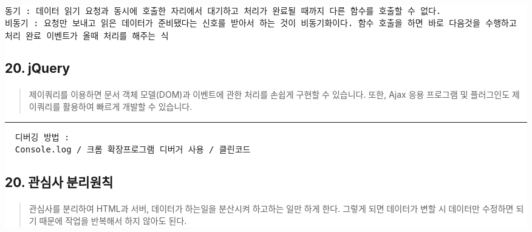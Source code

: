 <pre>
동기 : 데이터 읽기 요청과 동시에 호출한 자리에서 대기하고 처리가 완료될 때까지 다른 함수를 호출할 수 없다.
비동기 : 요청만 보내고 읽은 데이터가 준비됐다는 신호를 받아서 하는 것이 비동기화이다. 함수 호출을 하면 바로 다음것을 수행하고 처리 완료 이벤트가 올때 처리를 해주는 식 </pre>

## 20. jQuery
> 제이쿼리를 이용하면 문서 객체 모델(DOM)과 이벤트에 관한 처리를 손쉽게 구현할 수 있습니다. 또한, Ajax 응용 프로그램 및 플러그인도 제이쿼리를 활용하여 빠르게 개발할 수 있습니다.

---
<pre>
  디버깅 방법 :
  Console.log / 크롬 확장프로그램 디버거 사용 / 클린코드
</pre>

## 20. 관심사 분리원칙
> 관심사를 분리하여 HTML과 서버, 데이터가 하는일을 분산시켜 하고하는 일만 하게 한다. 그렇게 되면 데이터가 변할 시 데이터만 수정하면 되기 때문에 작업을 반복해서 하지 않아도 된다. 
